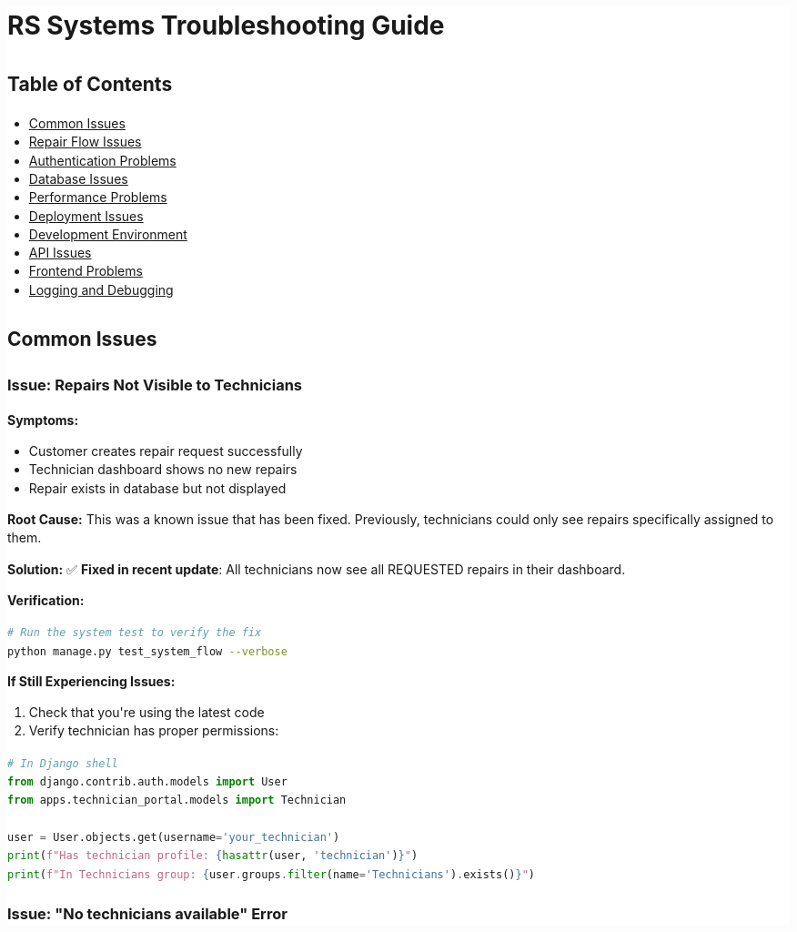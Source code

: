 # RS Systems Troubleshooting Guide

## Table of Contents

- [Common Issues](#common-issues)
- [Repair Flow Issues](#repair-flow-issues)
- [Authentication Problems](#authentication-problems)
- [Database Issues](#database-issues)
- [Performance Problems](#performance-problems)
- [Deployment Issues](#deployment-issues)
- [Development Environment](#development-environment)
- [API Issues](#api-issues)
- [Frontend Problems](#frontend-problems)
- [Logging and Debugging](#logging-and-debugging)

## Common Issues

### Issue: Repairs Not Visible to Technicians

**Symptoms:**
- Customer creates repair request successfully
- Technician dashboard shows no new repairs
- Repair exists in database but not displayed

**Root Cause:**
This was a known issue that has been fixed. Previously, technicians could only see repairs specifically assigned to them.

**Solution:**
✅ **Fixed in recent update**: All technicians now see all REQUESTED repairs in their dashboard.

**Verification:**
```bash
# Run the system test to verify the fix
python manage.py test_system_flow --verbose
```

**If Still Experiencing Issues:**
1. Check that you're using the latest code
2. Verify technician has proper permissions:
```python
# In Django shell
from django.contrib.auth.models import User
from apps.technician_portal.models import Technician

user = User.objects.get(username='your_technician')
print(f"Has technician profile: {hasattr(user, 'technician')}")
print(f"In Technicians group: {user.groups.filter(name='Technicians').exists()}")
```

### Issue: "No technicians available" Error
